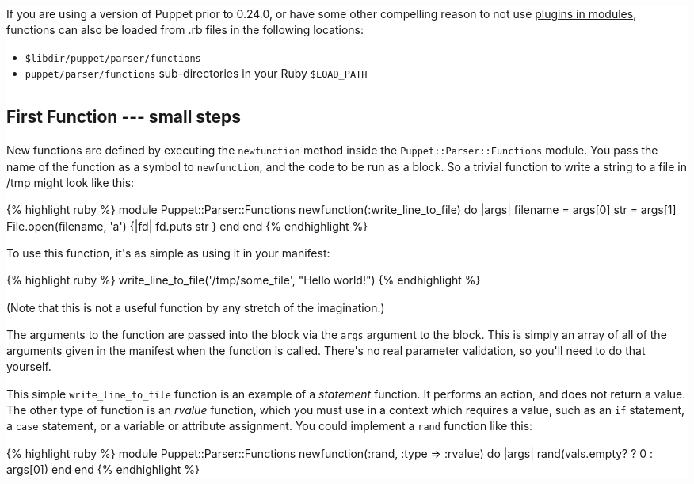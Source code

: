 If you are using a version of Puppet prior to 0.24.0, or have some other compelling reason to not use [plugins in modules](./plugins_in_modules.html), functions can also be loaded from .rb files in the following locations:

-   `$libdir/puppet/parser/functions`
-   `puppet/parser/functions` sub-directories in your Ruby `$LOAD_PATH`

## First Function --- small steps

New functions are defined by executing the `newfunction` method
inside the `Puppet::Parser::Functions` module. You pass the name of
the function as a symbol to `newfunction`, and the code to be run as
a block. So a trivial function to write a string to a file in /tmp
might look like this:

{% highlight ruby %}
    module Puppet::Parser::Functions
      newfunction(:write_line_to_file) do |args|
        filename = args[0]
        str = args[1]
        File.open(filename, 'a') {|fd| fd.puts str }
      end
    end
{% endhighlight %}

To use this function, it's as simple as using it in your manifest:

{% highlight ruby %}
    write_line_to_file('/tmp/some_file', "Hello world!")
{% endhighlight %}

(Note that this is not a useful function by any stretch of the imagination.)

The arguments to the function are passed into the block via the
`args` argument to the block. This is simply an array of all of the
arguments given in the manifest when the function is called.
There's no real parameter validation, so you'll need to do that
yourself.

This simple `write_line_to_file` function is an example of a
*statement* function. It performs an action, and does not return a
value. The other type of function
is an *rvalue* function, which you must use in a context which
requires a value, such as an `if` statement, a `case` statement, or a
variable or attribute assignment. You could implement a `rand`
function like this:

{% highlight ruby %}
    module Puppet::Parser::Functions
      newfunction(:rand, :type => :rvalue) do |args|
        rand(vals.empty? ? 0 : args[0])
      end
    end
{% endhighlight %}
